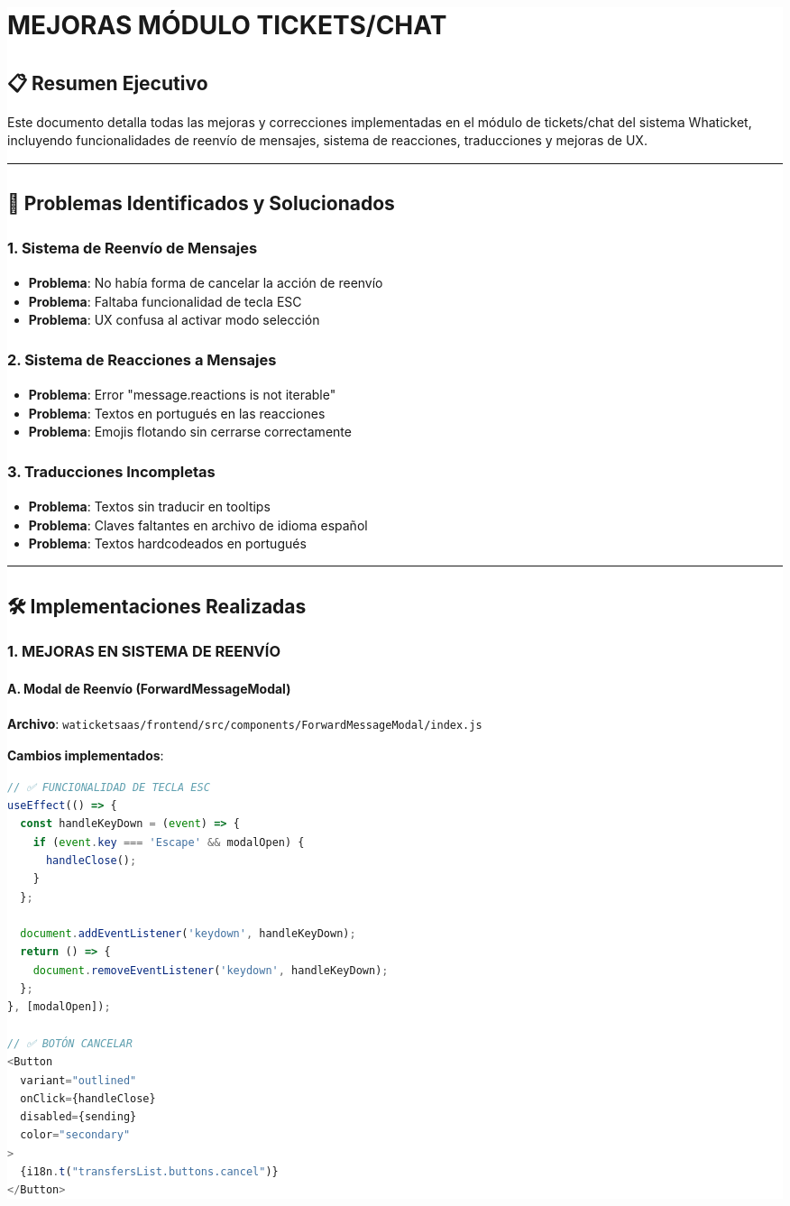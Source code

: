 # MEJORAS MÓDULO TICKETS/CHAT

## 📋 Resumen Ejecutivo

Este documento detalla todas las mejoras y correcciones implementadas en el módulo de tickets/chat del sistema Whaticket, incluyendo funcionalidades de reenvío de mensajes, sistema de reacciones, traducciones y mejoras de UX.

---

## 🎯 Problemas Identificados y Solucionados

### 1. **Sistema de Reenvío de Mensajes**
- **Problema**: No había forma de cancelar la acción de reenvío
- **Problema**: Faltaba funcionalidad de tecla ESC
- **Problema**: UX confusa al activar modo selección

### 2. **Sistema de Reacciones a Mensajes**
- **Problema**: Error "message.reactions is not iterable"
- **Problema**: Textos en portugués en las reacciones
- **Problema**: Emojis flotando sin cerrarse correctamente

### 3. **Traducciones Incompletas**
- **Problema**: Textos sin traducir en tooltips
- **Problema**: Claves faltantes en archivo de idioma español
- **Problema**: Textos hardcodeados en portugués

---

## 🛠️ Implementaciones Realizadas

### **1. MEJORAS EN SISTEMA DE REENVÍO**

#### **A. Modal de Reenvío (ForwardMessageModal)**
**Archivo**: `waticketsaas/frontend/src/components/ForwardMessageModal/index.js`

**Cambios implementados**:
```javascript
// ✅ FUNCIONALIDAD DE TECLA ESC
useEffect(() => {
  const handleKeyDown = (event) => {
    if (event.key === 'Escape' && modalOpen) {
      handleClose();
    }
  };

  document.addEventListener('keydown', handleKeyDown);
  return () => {
    document.removeEventListener('keydown', handleKeyDown);
  };
}, [modalOpen]);

// ✅ BOTÓN CANCELAR
<Button
  variant="outlined"
  onClick={handleClose}
  disabled={sending}
  color="secondary"
>
  {i18n.t("transfersList.buttons.cancel")}
</Button>
```